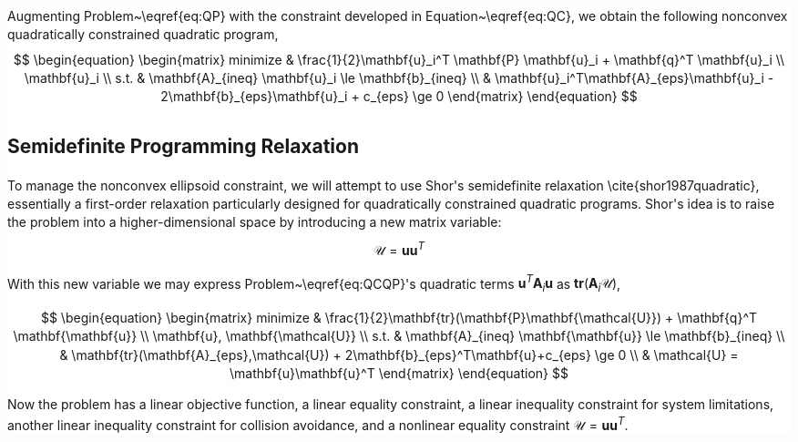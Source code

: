 Augmenting Problem~\eqref{eq:QP} with the constraint developed in Equation~\eqref{eq:QC}, we obtain the following nonconvex quadratically constrained quadratic program,
$$
\begin{equation} 
    \begin{matrix}
    minimize & \frac{1}{2}\mathbf{u}_i^T \mathbf{P} \mathbf{u}_i + \mathbf{q}^T \mathbf{u}_i
    \\
    \mathbf{u}_i
    \\
    s.t. &
    \mathbf{A}_{ineq} \mathbf{u}_i \le \mathbf{b}_{ineq}
    \\
& \mathbf{u}_i^T\mathbf{A}_{eps}\mathbf{u}_i - 2\mathbf{b}_{eps}\mathbf{u}_i + c_{eps} \ge 0
    \end{matrix}
\end{equation}
$$

## Semidefinite Programming Relaxation
To manage the nonconvex ellipsoid constraint, we will attempt to use Shor's semidefinite relaxation \cite{shor1987quadratic}, essentially a first-order relaxation particularly designed for quadratically constrained quadratic programs.
Shor's idea is to raise the problem into a higher-dimensional space by introducing a new matrix variable:
$$
    \mathbf{\mathcal{U}} = \mathbf{u}\mathbf{u}^T 
$$

With this new variable we may express Problem~\eqref{eq:QCQP}'s quadratic terms $\mathbf{u}^T\mathbf{A}_i\mathbf{u}$ as $\mathbf{tr}(\mathbf{A}_i\mathbf{\mathcal{U}})$,



$$
\begin{equation}
    \begin{matrix}
    minimize & \frac{1}{2}\mathbf{tr}(\mathbf{P}\mathbf{\mathcal{U}}) + \mathbf{q}^T \mathbf{\mathbf{u}}
    \\
    \mathbf{u}, \mathbf{\mathcal{U}}
    \\
    s.t. &
    \mathbf{A}_{ineq} \mathbf{\mathbf{u}} \le \mathbf{b}_{ineq}
    \\
    & \mathbf{tr}(\mathbf{A}_{eps},\mathcal{U}) + 2\mathbf{b}_{eps}^T\mathbf{u}+c_{eps} \ge 0
    \\
    & \mathcal{U} = \mathbf{u}\mathbf{u}^T 
    \end{matrix}
\end{equation}
$$

Now the problem has a linear objective function, a linear equality constraint, a linear inequality constraint for system limitations, another linear inequality constraint for collision avoidance, and a nonlinear equality constraint $\mathcal{U} = \mathbf{u}\mathbf{u}^T$. 
